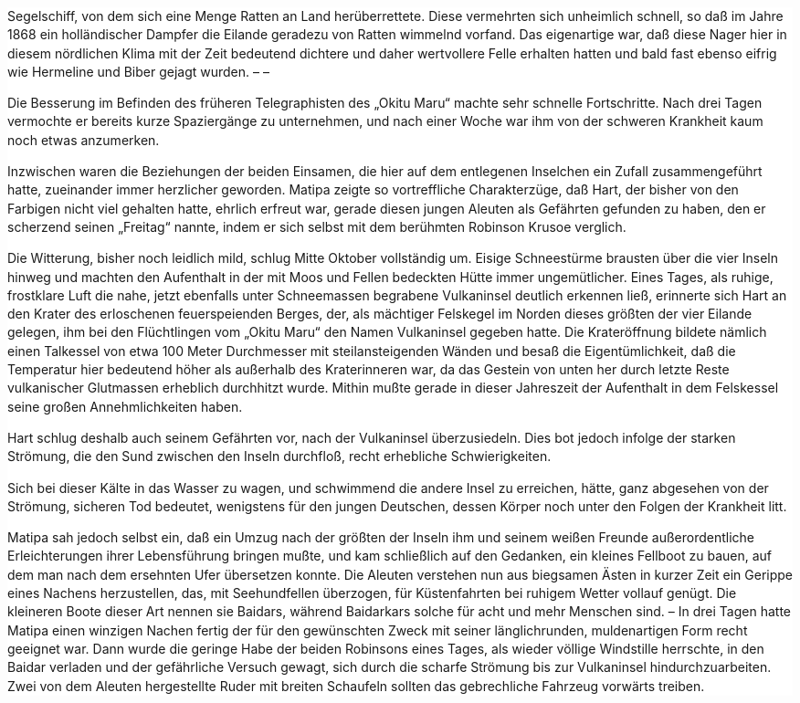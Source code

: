 Segelschiff, von dem sich eine Menge Ratten an Land herüberrettete. Diese
vermehrten sich unheimlich schnell, so daß im Jahre 1868 ein holländischer
Dampfer die Eilande geradezu von Ratten wimmelnd vorfand. Das eigenartige war,
daß diese Nager hier in diesem nördlichen Klima mit der Zeit bedeutend dichtere
und daher wertvollere Felle erhalten hatten und bald fast ebenso eifrig wie
Hermeline und Biber gejagt wurden. – –

Die Besserung im Befinden des früheren Telegraphisten des „Okitu Maru“ machte
sehr schnelle Fortschritte. Nach drei Tagen vermochte er bereits kurze
Spaziergänge zu unternehmen, und nach einer Woche war ihm von der schweren
Krankheit kaum noch etwas anzumerken.

Inzwischen waren die Beziehungen der beiden Einsamen, die hier auf dem
entlegenen Inselchen ein Zufall zusammengeführt hatte, zueinander immer
herzlicher geworden. Matipa zeigte so vortreffliche Charakterzüge, daß Hart,
der bisher von den Farbigen nicht viel gehalten hatte, ehrlich erfreut war,
gerade diesen jungen Aleuten als Gefährten gefunden zu haben, den er scherzend
seinen „Freitag“ nannte, indem er sich selbst mit dem berühmten Robinson Krusoe
verglich.

Die Witterung, bisher noch leidlich mild, schlug Mitte Oktober vollständig um.
Eisige Schneestürme brausten über die vier Inseln hinweg und machten den
Aufenthalt in der mit Moos und Fellen bedeckten Hütte immer ungemütlicher.
Eines Tages, als ruhige, frostklare Luft die nahe, jetzt ebenfalls unter
Schneemassen begrabene Vulkaninsel deutlich erkennen ließ, erinnerte sich Hart
an den Krater des erloschenen feuerspeienden Berges, der, als mächtiger
Felskegel im Norden dieses größten der vier Eilande gelegen, ihm bei den
Flüchtlingen vom „Okitu Maru“ den Namen Vulkaninsel gegeben hatte. Die
Krateröffnung bildete nämlich einen Talkessel von etwa 100 Meter Durchmesser
mit steilansteigenden Wänden und besaß die Eigentümlichkeit, daß die Temperatur
hier bedeutend höher als außerhalb des Kraterinneren war, da das Gestein von
unten her durch letzte Reste vulkanischer Glutmassen erheblich durchhitzt
wurde. Mithin mußte gerade in dieser Jahreszeit der Aufenthalt in dem
Felskessel seine großen Annehmlichkeiten haben.

Hart schlug deshalb auch seinem Gefährten vor, nach der Vulkaninsel
überzusiedeln. Dies bot jedoch infolge der starken Strömung, die den Sund
zwischen den Inseln durchfloß, recht erhebliche Schwierigkeiten.

Sich bei dieser Kälte in das Wasser zu wagen, und schwimmend die andere Insel
zu erreichen, hätte, ganz abgesehen von der Strömung, sicheren Tod bedeutet,
wenigstens für den jungen Deutschen, dessen Körper noch unter den Folgen der
Krankheit litt.

Matipa sah jedoch selbst ein, daß ein Umzug nach der größten der Inseln ihm und
seinem weißen Freunde außerordentliche Erleichterungen ihrer Lebensführung
bringen mußte, und kam schließlich auf den Gedanken, ein kleines Fellboot zu
bauen, auf dem man nach dem ersehnten Ufer übersetzen konnte. Die Aleuten
verstehen nun aus biegsamen Ästen in kurzer Zeit ein Gerippe eines Nachens
herzustellen, das, mit Seehundfellen überzogen, für Küstenfahrten bei ruhigem
Wetter vollauf genügt. Die kleineren Boote dieser Art nennen sie Baidars,
während Baidarkars solche für acht und mehr Menschen sind. – In drei Tagen
hatte Matipa einen winzigen Nachen fertig der für den gewünschten Zweck mit
seiner länglichrunden, muldenartigen Form recht geeignet war. Dann wurde die
geringe Habe der beiden Robinsons eines Tages, als wieder völlige Windstille
herrschte, in den Baidar verladen und der gefährliche Versuch gewagt, sich
durch die scharfe Strömung bis zur Vulkaninsel hindurchzuarbeiten. Zwei von dem
Aleuten hergestellte Ruder mit breiten Schaufeln sollten das gebrechliche
Fahrzeug vorwärts treiben.
